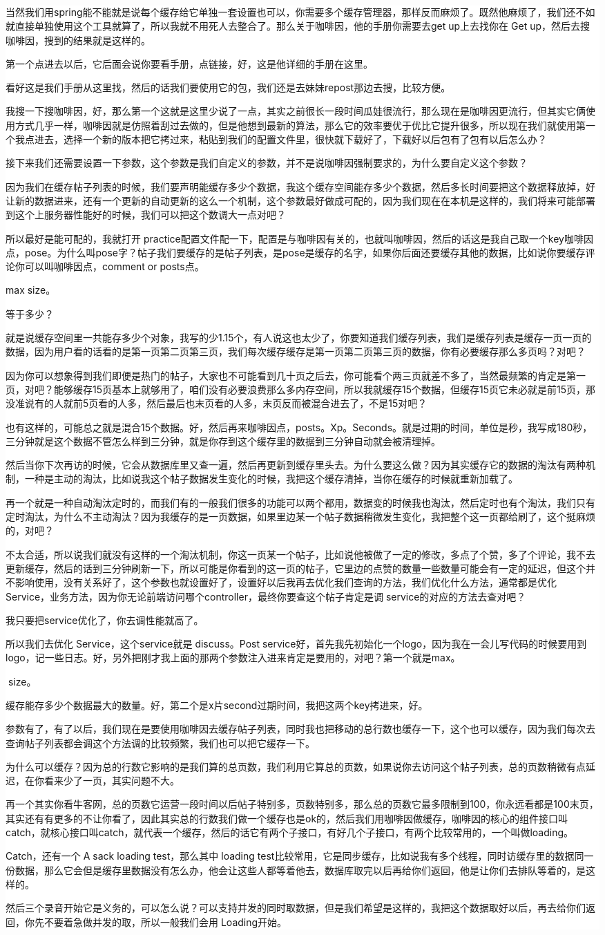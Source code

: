当然我们用spring能不能就是说每个缓存给它单独一套设置也可以，你需要多个缓存管理器，那样反而麻烦了。既然他麻烦了，我们还不如就直接单独使用这个工具就算了，所以我就不用死人去整合了。那么关于咖啡因，他的手册你需要去get up上去找你在 Get up，然后去搜咖啡因，搜到的结果就是这样的。

第一个点进去以后，它后面会说你要看手册，点链接，好，这是他详细的手册在这里。

看好这是我们手册从这里找，然后的话我们要使用它的包，我们还是去妹妹repost那边去搜，比较方便。

我搜一下搜咖啡因，好，那么第一个这就是这里少说了一点，其实之前很长一段时间瓜娃很流行，那么现在是咖啡因更流行，但其实它俩使用方式几乎一样，咖啡因就是仿照着刮过去做的，但是他想到最新的算法，那么它的效率要优于优比它提升很多，所以现在我们就使用第一个我点进去，选择一个新的版本把它拷过来，粘贴到我们的配置文件里，很快就下载好了，下载好以后包有了包有以后怎么办？

接下来我们还需要设置一下参数，这个参数是我们自定义的参数，并不是说咖啡因强制要求的，为什么要自定义这个参数？

因为我们在缓存帖子列表的时候，我们要声明能缓存多少个数据，我这个缓存空间能存多少个数据，然后多长时间要把这个数据释放掉，好让新的数据进来，还有一个更新的自动更新的这么一个机制，这个参数最好做成可配的，因为我们现在在本机是这样的，我们将来可能部署到这个上服务器性能好的时候，我们可以把这个数调大一点对吧？

所以最好是能可配的，我就打开 practice配置文件配一下，配置是与咖啡因有关的，也就叫咖啡因，然后的话这是我自己取一个key咖啡因点，pose。为什么叫pose字？帖子我们要缓存的是帖子列表，是pose是缓存的名字，如果你后面还要缓存其他的数据，比如说你要缓存评论你可以叫咖啡因点，comment or posts点。

max size。

等于多少？

就是说缓存空间里一共能存多少个对象，我写的少1.15个，有人说这也太少了，你要知道我们缓存列表，我们是缓存列表是缓存一页一页的数据，因为用户看的话看的是第一页第二页第三页，我们每次缓存缓存是第一页第二页第三页的数据，你有必要缓存那么多页吗？对吧？

因为你可以想象得到我们即便是热门的帖子，大家也不可能看到几十页之后去，你可能看个两三页就差不多了，当然最频繁的肯定是第一页，对吧？能够缓存15页基本上就够用了，咱们没有必要浪费那么多内存空间，所以我就缓存15个数据，但缓存15页它未必就是前15页，那没准说有的人就前5页看的人多，然后最后也末页看的人多，末页反而被混合进去了，不是15对吧？

也有这样的，可能总之就是混合15个数据。好，然后再来咖啡因点，posts。Xp。Seconds。就是过期的时间，单位是秒，我写成180秒，三分钟就是这个数据不管怎么样到三分钟，就是你存到这个缓存里的数据到三分钟自动就会被清理掉。

然后当你下次再访的时候，它会从数据库里又查一遍，然后再更新到缓存里头去。为什么要这么做？因为其实缓存它的数据的淘汰有两种机制，一种是主动的淘汰，比如说我这个帖子数据发生变化的时候，我把这个缓存清掉，当你在缓存的时候就重新加载了。

再一个就是一种自动淘汰定时的，而我们有的一般我们很多的功能可以两个都用，数据变的时候我也淘汰，然后定时也有个淘汰，我们只有定时淘汰，为什么不主动淘汰？因为我缓存的是一页数据，如果里边某一个帖子数据稍微发生变化，我把整个这一页都给刷了，这个挺麻烦的，对吧？

不太合适，所以说我们就没有这样的一个淘汰机制，你这一页某一个帖子，比如说他被做了一定的修改，多点了个赞，多了个评论，我不去更新缓存，然后的话到三分钟刷新一下，所以可能是你看到的这一页的帖子，它里边的点赞的数量一些数量可能会有一定的延迟，但这个并不影响使用，没有关系好了，这个参数也就设置好了，设置好以后我再去优化我们查询的方法，我们优化什么方法，通常都是优化 Service，业务方法，因为你无论前端访问哪个controller，最终你要查这个帖子肯定是调 service的对应的方法去查对吧？

我只要把service优化了，你去调性能就高了。

所以我们去优化 Service，这个service就是 discuss。Post service好，首先我先初始化一个logo，因为我在一会儿写代码的时候要用到 logo，记一些日志。好，另外把刚才我上面的那两个参数注入进来肯定是要用的，对吧？第一个就是max。

 size。

缓存能存多少个数据最大的数量。好，第二个是x片second过期时间，我把这两个key拷进来，好。

参数有了，有了以后，我们现在是要使用咖啡因去缓存帖子列表，同时我也把移动的总行数也缓存一下，这个也可以缓存，因为我们每次去查询帖子列表都会调这个方法调的比较频繁，我们也可以把它缓存一下。

为什么可以缓存？因为总的行数它影响的是我们算的总页数，我们利用它算总的页数，如果说你去访问这个帖子列表，总的页数稍微有点延迟，在你看来少了一页，其实问题不大。

再一个其实你看牛客网，总的页数它运营一段时间以后帖子特别多，页数特别多，那么总的页数它最多限制到100，你永远看都是100末页，其实还有有更多的不让你看了，因此其实总的行数我们做一个缓存也是ok的，然后我们用咖啡因做缓存，咖啡因的核心的组件接口叫catch，就核心接口叫catch，就代表一个缓存，然后的话它有两个子接口，有好几个子接口，有两个比较常用的，一个叫做loading。

Catch，还有一个 A sack loading test，那么其中 loading test比较常用，它是同步缓存，比如说我有多个线程，同时访缓存里的数据同一份数据，那么它会但是缓存里数据没有怎么办，他会让这些人都等着他去，数据库取完以后再给你们返回，他是让你们去排队等着的，是这样的。

然后三个录音开始它是义务的，可以怎么说？可以支持并发的同时取数据，但是我们希望是这样的，我把这个数据取好以后，再去给你们返回，你先不要着急做并发的取，所以一般我们会用 Loading开始。
